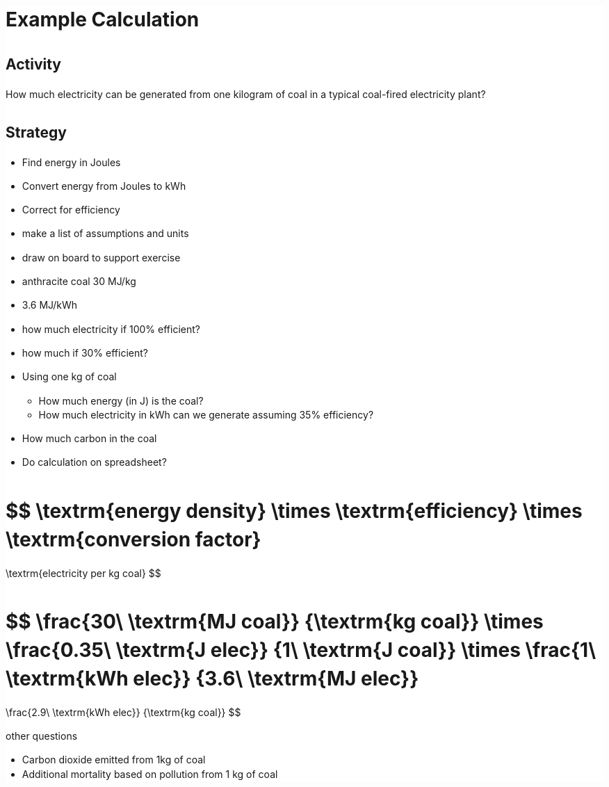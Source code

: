 # Example Calculation

## Activity
How much electricity can be generated from one kilogram of coal in a
typical coal-fired electricity plant?

## Strategy
- Find energy in Joules
- Convert energy from Joules to kWh
- Correct for efficiency

- make a list of assumptions and units
- draw on board to support exercise
- anthracite coal 30 MJ/kg
- 3.6 MJ/kWh
- how much electricity if 100% efficient?
- how much if 30% efficient?
- Using one kg of coal
    - How much energy (in J) is the coal?
    - How much electricity in kWh can we generate assuming 35% efficiency?
- How much carbon in the coal
- Do calculation on spreadsheet?

$$
\textrm{energy density}
\times
\textrm{efficiency}
\times
\textrm{conversion factor}
=
\textrm{electricity per kg coal}
$$

$$
\frac{30\ \textrm{MJ coal}}
{\textrm{kg coal}}
\times
\frac{0.35\ \textrm{J elec}}
{1\ \textrm{J coal}}
\times
\frac{1\ \textrm{kWh elec}}
{3.6\ \textrm{MJ elec}}
=
\frac{2.9\ \textrm{kWh elec}}
{\textrm{kg coal}}
$$

other questions

- Carbon dioxide emitted from 1kg of coal
- Additional mortality based on pollution from 1 kg of coal

